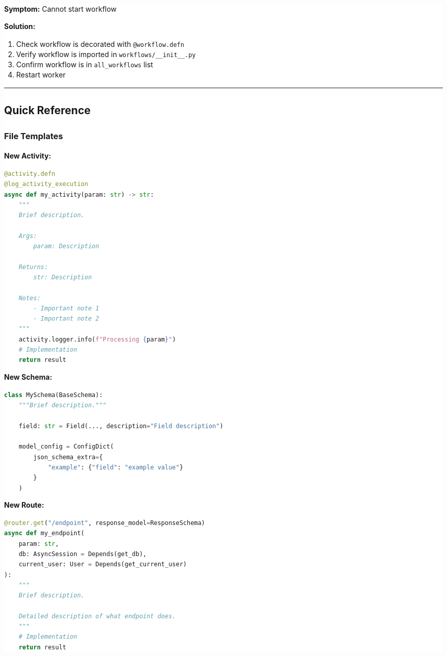 **Symptom:** Cannot start workflow

**Solution:**
1. Check workflow is decorated with `@workflow.defn`
2. Verify workflow is imported in `workflows/__init__.py`
3. Confirm workflow is in `all_workflows` list
4. Restart worker

---

## Quick Reference

### File Templates

**New Activity:**
```python
@activity.defn
@log_activity_execution
async def my_activity(param: str) -> str:
    """
    Brief description.
    
    Args:
        param: Description
        
    Returns:
        str: Description
        
    Notes:
        - Important note 1
        - Important note 2
    """
    activity.logger.info(f"Processing {param}")
    # Implementation
    return result
```

**New Schema:**
```python
class MySchema(BaseSchema):
    """Brief description."""
    
    field: str = Field(..., description="Field description")
    
    model_config = ConfigDict(
        json_schema_extra={
            "example": {"field": "example value"}
        }
    )
```

**New Route:**
```python
@router.get("/endpoint", response_model=ResponseSchema)
async def my_endpoint(
    param: str,
    db: AsyncSession = Depends(get_db),
    current_user: User = Depends(get_current_user)
):
    """
    Brief description.
    
    Detailed description of what endpoint does.
    """
    # Implementation
    return result
```